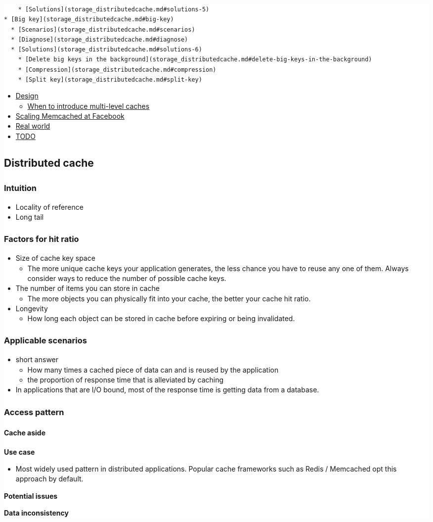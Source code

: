         * [Solutions](storage_distributedcache.md#solutions-5)
    * [Big key](storage_distributedcache.md#big-key)
      * [Scenarios](storage_distributedcache.md#scenarios)
      * [Diagnose](storage_distributedcache.md#diagnose)
      * [Solutions](storage_distributedcache.md#solutions-6)
        * [Delete big keys in the background](storage_distributedcache.md#delete-big-keys-in-the-background)
        * [Compression](storage_distributedcache.md#compression)
        * [Split key](storage_distributedcache.md#split-key)
  * [Design](storage_distributedcache.md#design)
    * [When to introduce multi-level caches](storage_distributedcache.md#when-to-introduce-multi-level-caches)
  * [Scaling Memcached at Facebook](storage_distributedcache.md#scaling-memcached-at-facebook)
  * [Real world](storage_distributedcache.md#real-world)
  * [TODO](storage_distributedcache.md#todo)

## Distributed cache

### Intuition

* Locality of reference
* Long tail

### Factors for hit ratio

* Size of cache key space
  * The more unique cache keys your application generates, the less chance you have to reuse any one of them. Always consider ways to reduce the number of possible cache keys. 
* The number of items you can store in cache
  * The more objects you can physically fit into your cache, the better your cache hit ratio.
* Longevity
  * How long each object can be stored in cache before expiring or being invalidated. 

### Applicable scenarios

* short answer
  * How many times a cached piece of data can and is reused by the application
  * the proportion of response time that is alleviated by caching
* In applications that are I/O bound, most of the response time is getting data from a database.

### Access pattern

#### Cache aside

**Use case**

* Most widely used pattern in distributed applications. Popular cache frameworks such as Redis / Memcached opt this approach by default. 

**Potential issues**

**Data inconsistency**
